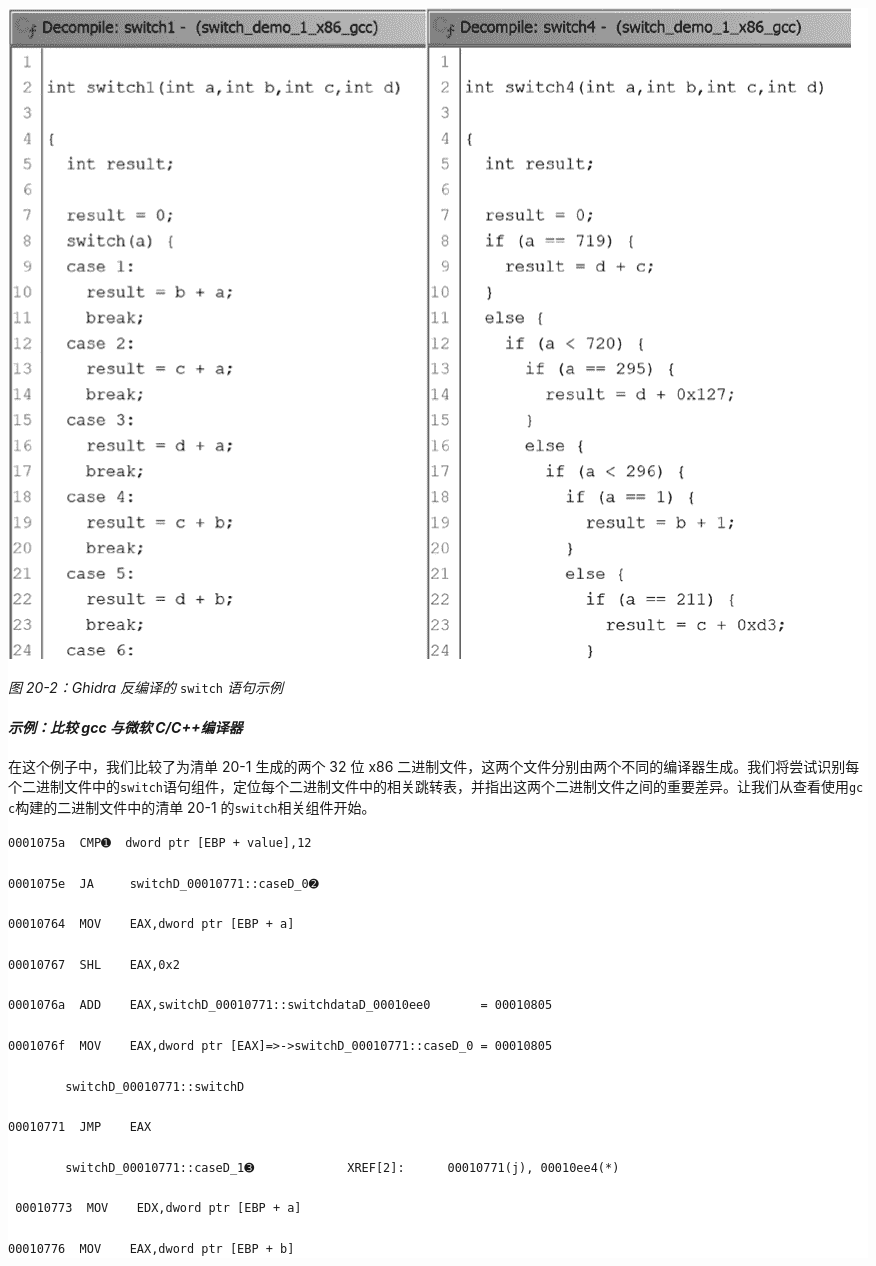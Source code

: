 ![image](img/fig20-2.jpg)

*图 20-2：Ghidra 反编译的* `switch` *语句示例*

#### ***示例：比较 gcc 与微软 C/C++编译器***

在这个例子中，我们比较了为清单 20-1 生成的两个 32 位 x86 二进制文件，这两个文件分别由两个不同的编译器生成。我们将尝试识别每个二进制文件中的`switch`语句组件，定位每个二进制文件中的相关跳转表，并指出这两个二进制文件之间的重要差异。让我们从查看使用`gcc`构建的二进制文件中的清单 20-1 的`switch`相关组件开始。

```
0001075a  CMP➊  dword ptr [EBP + value],12

0001075e  JA     switchD_00010771::caseD_0➋

00010764  MOV    EAX,dword ptr [EBP + a]

00010767  SHL    EAX,0x2

0001076a  ADD    EAX,switchD_00010771::switchdataD_00010ee0       = 00010805

0001076f  MOV    EAX,dword ptr [EAX]=>->switchD_00010771::caseD_0 = 00010805

        switchD_00010771::switchD

00010771  JMP    EAX

        switchD_00010771::caseD_1➌             XREF[2]:      00010771(j), 00010ee4(*)

 00010773  MOV    EDX,dword ptr [EBP + a]

00010776  MOV    EAX,dword ptr [EBP + b]

```